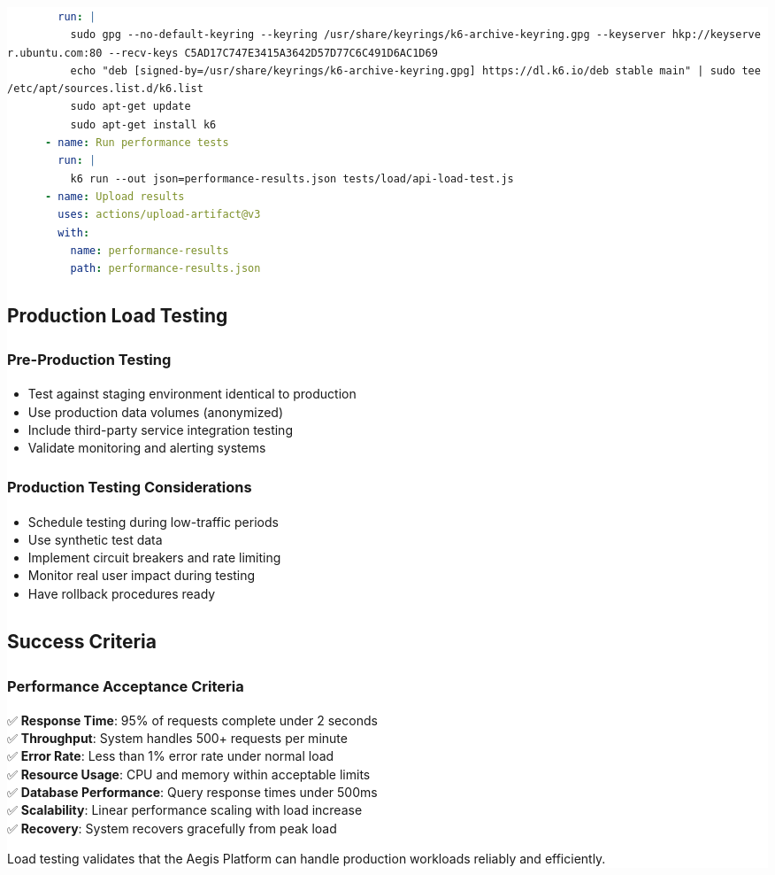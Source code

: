 ```yaml
        run: |
          sudo gpg --no-default-keyring --keyring /usr/share/keyrings/k6-archive-keyring.gpg --keyserver hkp://keyserver.ubuntu.com:80 --recv-keys C5AD17C747E3415A3642D57D77C6C491D6AC1D69
          echo "deb [signed-by=/usr/share/keyrings/k6-archive-keyring.gpg] https://dl.k6.io/deb stable main" | sudo tee /etc/apt/sources.list.d/k6.list
          sudo apt-get update
          sudo apt-get install k6
      - name: Run performance tests
        run: |
          k6 run --out json=performance-results.json tests/load/api-load-test.js
      - name: Upload results
        uses: actions/upload-artifact@v3
        with:
          name: performance-results
          path: performance-results.json
```

## Production Load Testing

### Pre-Production Testing
- Test against staging environment identical to production
- Use production data volumes (anonymized)
- Include third-party service integration testing
- Validate monitoring and alerting systems

### Production Testing Considerations
- Schedule testing during low-traffic periods
- Use synthetic test data
- Implement circuit breakers and rate limiting
- Monitor real user impact during testing
- Have rollback procedures ready

## Success Criteria

### Performance Acceptance Criteria
✅ **Response Time**: 95% of requests complete under 2 seconds  
✅ **Throughput**: System handles 500+ requests per minute  
✅ **Error Rate**: Less than 1% error rate under normal load  
✅ **Resource Usage**: CPU and memory within acceptable limits  
✅ **Database Performance**: Query response times under 500ms  
✅ **Scalability**: Linear performance scaling with load increase  
✅ **Recovery**: System recovers gracefully from peak load  

Load testing validates that the Aegis Platform can handle production workloads reliably and efficiently.